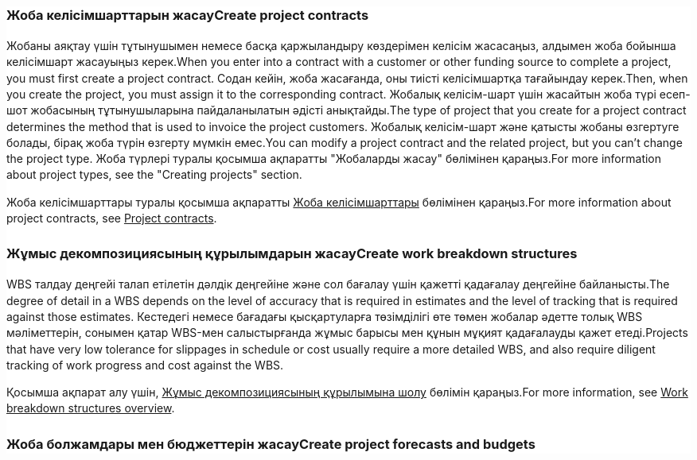 ### <a name="create-project-contracts"></a><span data-ttu-id="2aa24-136">Жоба келісімшарттарын жасау</span><span class="sxs-lookup"><span data-stu-id="2aa24-136">Create project contracts</span></span>

<span data-ttu-id="2aa24-137">Жобаны аяқтау үшін тұтынушымен немесе басқа қаржыландыру көздерімен келісім жасасаңыз, алдымен жоба бойынша келісімшарт жасауыңыз керек.</span><span class="sxs-lookup"><span data-stu-id="2aa24-137">When you enter into a contract with a customer or other funding source to complete a project, you must first create a project contract.</span></span> <span data-ttu-id="2aa24-138">Содан кейін, жоба жасағанда, оны тиісті келісімшартқа тағайындау керек.</span><span class="sxs-lookup"><span data-stu-id="2aa24-138">Then, when you create the project, you must assign it to the corresponding contract.</span></span> <span data-ttu-id="2aa24-139">Жобалық келісім-шарт үшін жасайтын жоба түрі есеп-шот жобасының тұтынушыларына пайдаланылатын әдісті анықтайды.</span><span class="sxs-lookup"><span data-stu-id="2aa24-139">The type of project that you create for a project contract determines the method that is used to invoice the project customers.</span></span> <span data-ttu-id="2aa24-140">Жобалық келісім-шарт және қатысты жобаны өзгертуге болады, бірақ жоба түрін өзгерту мүмкін емес.</span><span class="sxs-lookup"><span data-stu-id="2aa24-140">You can modify a project contract and the related project, but you can’t change the project type.</span></span> <span data-ttu-id="2aa24-141">Жоба түрлері туралы қосымша ақпаратты "Жобаларды жасау" бөлімінен қараңыз.</span><span class="sxs-lookup"><span data-stu-id="2aa24-141">For more information about project types, see the "Creating projects" section.</span></span>

<span data-ttu-id="2aa24-142">Жоба келісімшарттары туралы қосымша ақпаратты [Жоба келісімшарттары](project-contracts.md) бөлімінен қараңыз.</span><span class="sxs-lookup"><span data-stu-id="2aa24-142">For more information about project contracts, see [Project contracts](project-contracts.md).</span></span>

### <a name="create-work-breakdown-structures"></a><span data-ttu-id="2aa24-143">Жұмыс декомпозициясының құрылымдарын жасау</span><span class="sxs-lookup"><span data-stu-id="2aa24-143">Create work breakdown structures</span></span>

<span data-ttu-id="2aa24-144">WBS талдау деңгейі талап етілетін дәлдік деңгейіне және сол бағалау үшін қажетті қадағалау деңгейіне байланысты.</span><span class="sxs-lookup"><span data-stu-id="2aa24-144">The degree of detail in a WBS depends on the level of accuracy that is required in estimates and the level of tracking that is required against those estimates.</span></span> <span data-ttu-id="2aa24-145">Кестедегі немесе бағадағы қысқартуларға төзімділігі өте төмен жобалар әдетте толық WBS мәліметтерін, сонымен қатар WBS-мен салыстырғанда жұмыс барысы мен құнын мұқият қадағалауды қажет етеді.</span><span class="sxs-lookup"><span data-stu-id="2aa24-145">Projects that have very low tolerance for slippages in schedule or cost usually require a more detailed WBS, and also require diligent tracking of work progress and cost against the WBS.</span></span> 

<span data-ttu-id="2aa24-146">Қосымша ақпарат алу үшін, [Жұмыс декомпозициясының құрылымына шолу](work-breakdown-structures.md) бөлімін қараңыз.</span><span class="sxs-lookup"><span data-stu-id="2aa24-146">For more information, see [Work breakdown structures overview](work-breakdown-structures.md).</span></span>

### <a name="create-project-forecasts-and-budgets"></a><span data-ttu-id="2aa24-147">Жоба болжамдары мен бюджеттерін жасау</span><span class="sxs-lookup"><span data-stu-id="2aa24-147">Create project forecasts and budgets</span></span>
